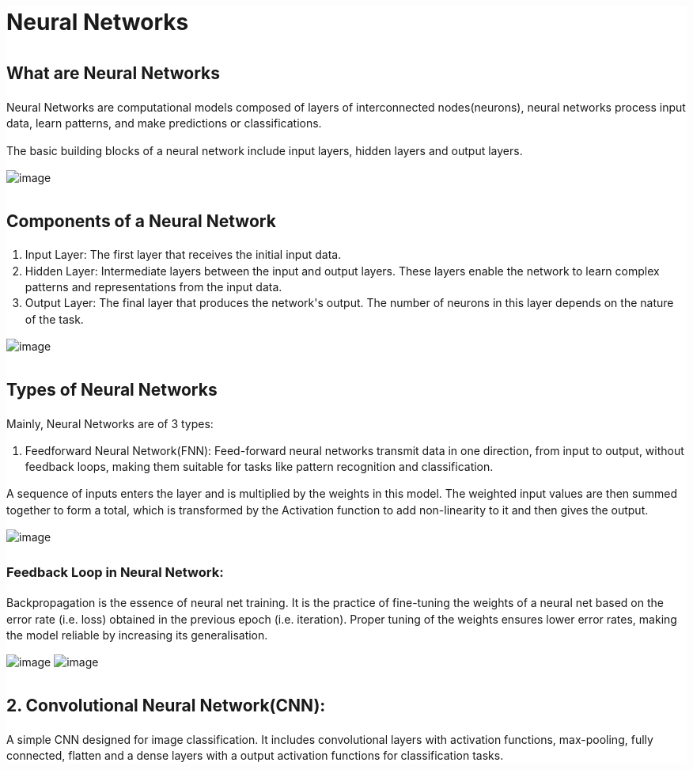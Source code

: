 # Neural Networks
## What are Neural Networks
Neural Networks are computational models composed of layers of interconnected nodes(neurons), neural networks process input data, learn patterns, and make predictions or classifications.

The basic building blocks of a neural network include input layers, hidden layers and output layers.


<img width="923" height="576" alt="image" src="https://github.com/user-attachments/assets/444aadaf-253a-411a-a32b-1103a99589fb" />


## Components of a Neural Network
1. Input Layer: The first layer that receives the initial input data.
2. Hidden Layer: Intermediate layers between the input and output layers. These layers enable the network to learn complex patterns and representations from the input data.
3. Output Layer: The final layer that produces the network's output. The number of neurons in this layer depends on the nature of the task.


 <img width="825" height="703" alt="image" src="https://github.com/user-attachments/assets/4dbdf520-b2b1-4609-96c6-a80d38261c6e" />

## Types of Neural Networks
Mainly, Neural Networks are of 3 types:
1. Feedforward Neural Network(FNN):
Feed-forward neural networks transmit data in one direction, from input to output, without feedback loops, making them suitable for tasks like pattern recognition and classification.

A sequence of inputs enters the layer and is multiplied by the weights in this model. The weighted input values are then summed together to form a total, which is transformed by the Activation function to add non-linearity to it and then gives the output.


<img width="1034" height="473" alt="image" src="https://github.com/user-attachments/assets/d7c37b66-dd01-40cf-9af8-121dbf8f06de" />

### Feedback Loop in Neural Network:
Backpropagation is the essence of neural net training. It is the practice of fine-tuning the weights of a neural net based on the error rate (i.e. loss) obtained in the previous epoch (i.e. iteration). Proper tuning of the weights ensures lower error rates, making the model reliable by increasing its generalisation.


<img width="1122" height="708" alt="image" src="https://github.com/user-attachments/assets/61588684-3c1d-4a5a-ae2a-ab95532b76d4" />


<img width="1021" height="715" alt="image" src="https://github.com/user-attachments/assets/6562db34-5d2b-4eea-a52b-0ada5cd58717" />

## 2. Convolutional Neural Network(CNN):
A simple CNN designed for image classification. It includes convolutional layers with activation functions, max-pooling, fully connected, flatten and a dense layers with a output activation functions for classification tasks.
